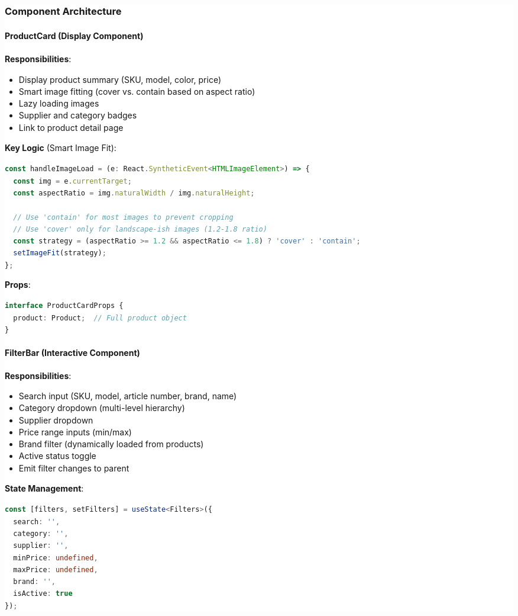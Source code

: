 ### Component Architecture

#### ProductCard (Display Component)

**Responsibilities**:
- Display product summary (SKU, model, color, price)
- Smart image fitting (cover vs. contain based on aspect ratio)
- Lazy loading images
- Supplier and category badges
- Link to product detail page

**Key Logic** (Smart Image Fit):
```typescript
const handleImageLoad = (e: React.SyntheticEvent<HTMLImageElement>) => {
  const img = e.currentTarget;
  const aspectRatio = img.naturalWidth / img.naturalHeight;

  // Use 'contain' for most images to prevent cropping
  // Use 'cover' only for landscape-ish images (1.2-1.8 ratio)
  const strategy = (aspectRatio >= 1.2 && aspectRatio <= 1.8) ? 'cover' : 'contain';
  setImageFit(strategy);
};
```

**Props**:
```typescript
interface ProductCardProps {
  product: Product;  // Full product object
}
```

#### FilterBar (Interactive Component)

**Responsibilities**:
- Search input (SKU, model, article number, brand, name)
- Category dropdown (multi-level hierarchy)
- Supplier dropdown
- Price range inputs (min/max)
- Brand filter (dynamically loaded from products)
- Active status toggle
- Emit filter changes to parent

**State Management**:
```typescript
const [filters, setFilters] = useState<Filters>({
  search: '',
  category: '',
  supplier: '',
  minPrice: undefined,
  maxPrice: undefined,
  brand: '',
  isActive: true
});
```
